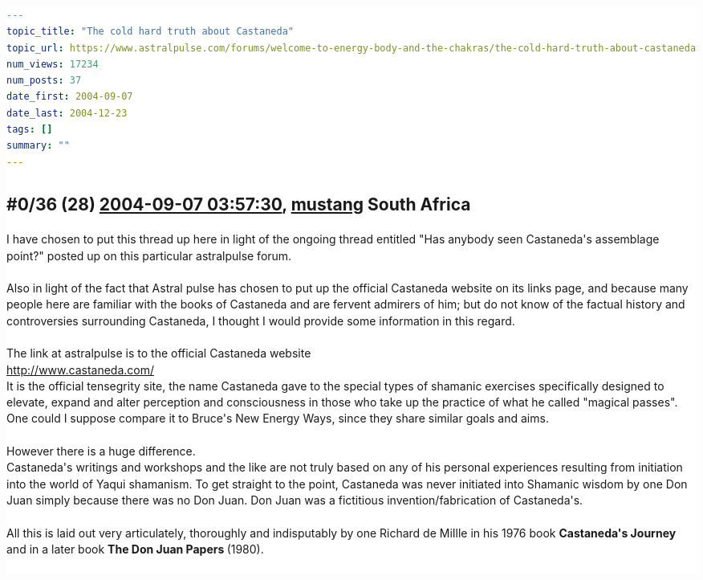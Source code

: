 ```yaml
---
topic_title: "The cold hard truth about Castaneda"
topic_url: https://www.astralpulse.com/forums/welcome-to-energy-body-and-the-chakras/the-cold-hard-truth-about-castaneda
num_views: 17234
num_posts: 37
date_first: 2004-09-07
date_last: 2004-12-23
tags: []
summary: ""
---
```


## \#0/36 (28) [2004-09-07 03:57:30](https://www.astralpulse.com/forums/index.php?msg=129194), [mustang](https://www.astralpulse.com/forums/profile/?u=3062) South Africa ##
<section>
I have chosen to put this thread up here in light of the ongoing thread entitled "Has anybody seen Castaneda's assemblage point?" posted up on this particular astralpulse forum.
<br>
<br>
Also in light of the fact that Astral pulse has chosen to put up the official Castaneda website on its links page, and because many people here are familiar with the books of Castaneda and are fervent admirers of him; but do not know of the factual history and controversies surrounding Castaneda, I thought I would provide some information in this regard.
<br>
<br>
The link at astralpulse is to the official Castaneda website
<br>
<a class="bbc_link" href="http://www.castaneda.com/" rel="noopener" target="_blank">
 http://www.castaneda.com/
</a>
<br>
It is the official tensegrity site, the name Castaneda gave to the special types of shamanic exercises specifically designed to elevate, expand and alter perception and consciousness in those who take up the practice of what he called "magical passes". One could I suppose compare it to Bruce's New Energy Ways, since they share similar goals and aims.
<br>
<br>
However there is a huge difference.
<br>
Castaneda's writings and workshops and the like are not truly based on any of his personal experiences resulting from initiation into the world of Yaqui shamanism. To get straight to the point, Castaneda was never initiated into Shamanic wisdom by one Don Juan simply because there was no Don Juan. Don Juan was a fictitious invention/fabrication of Castaneda's.
<br>
<br>
All this is laid out very articulately, thoroughly and indisputably by one Richard de MiIlle in his 1976 book
<b>
 Castaneda's Journey
</b>
and in a later book
<b>
 The Don Juan Papers
</b>
(1980).
<br>
<br>
